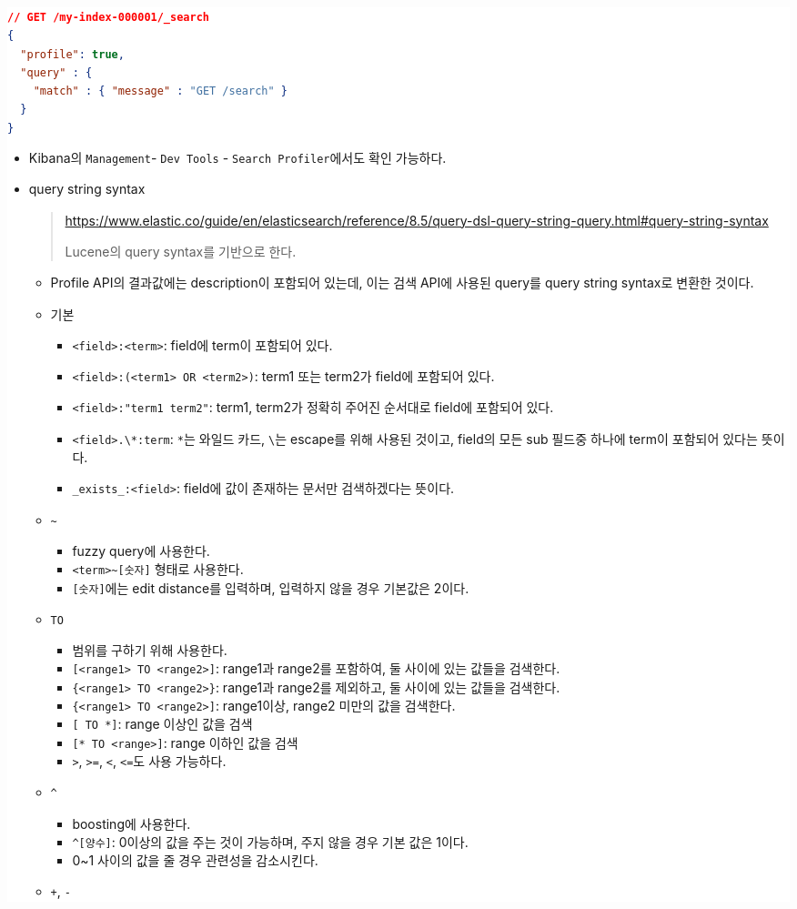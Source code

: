   ```json
  // GET /my-index-000001/_search
  {
    "profile": true,
    "query" : {
      "match" : { "message" : "GET /search" }
    }
  }
  ```

  - Kibana의 `Management`- `Dev Tools` - `Search Profiler`에서도 확인 가능하다.



- query string syntax

  > https://www.elastic.co/guide/en/elasticsearch/reference/8.5/query-dsl-query-string-query.html#query-string-syntax
  >
  > Lucene의 query syntax를 기반으로 한다.

  - Profile API의 결과값에는 description이 포함되어 있는데, 이는 검색 API에 사용된 query를 query string syntax로 변환한 것이다.

  - 기본

    - `<field>:<term>`: field에 term이 포함되어 있다.
    - `<field>:(<term1> OR <term2>)`: term1 또는 term2가 field에 포함되어 있다.

    - `<field>:"term1 term2"`: term1, term2가 정확히 주어진 순서대로 field에 포함되어 있다.

    - `<field>.\*:term`: `*`는 와일드 카드, `\`는 escape를 위해 사용된 것이고, field의 모든 sub 필드중 하나에 term이 포함되어 있다는 뜻이다.
    - `_exists_:<field>`: field에 값이 존재하는 문서만 검색하겠다는 뜻이다.

    

  - `~`

    - fuzzy query에 사용한다.
    - `<term>~[숫자]` 형태로 사용한다. 
    - `[숫자]`에는 edit distance를 입력하며, 입력하지 않을 경우 기본값은 2이다.

  - `TO`

    - 범위를 구하기 위해 사용한다.
    - `[<range1> TO <range2>]`: range1과 range2를 포함하여, 둘 사이에 있는 값들을 검색한다.
    - `{<range1> TO <range2>}`: range1과 range2를 제외하고, 둘 사이에 있는 값들을 검색한다.
    - `{<range1> TO <range2>]`: range1이상, range2 미만의 값을 검색한다.
    - `[ TO *]`: range 이상인 값을 검색
    - `[* TO <range>]`: range 이하인 값을 검색
    - `>`, `>=`, `<`, `<=`도 사용 가능하다.

  - `^`

    - boosting에 사용한다.
    - `^[양수]`: 0이상의 값을 주는 것이 가능하며, 주지 않을 경우 기본 값은 1이다.
    - 0~1 사이의 값을 줄 경우 관련성을 감소시킨다.

  - `+`, `-`
